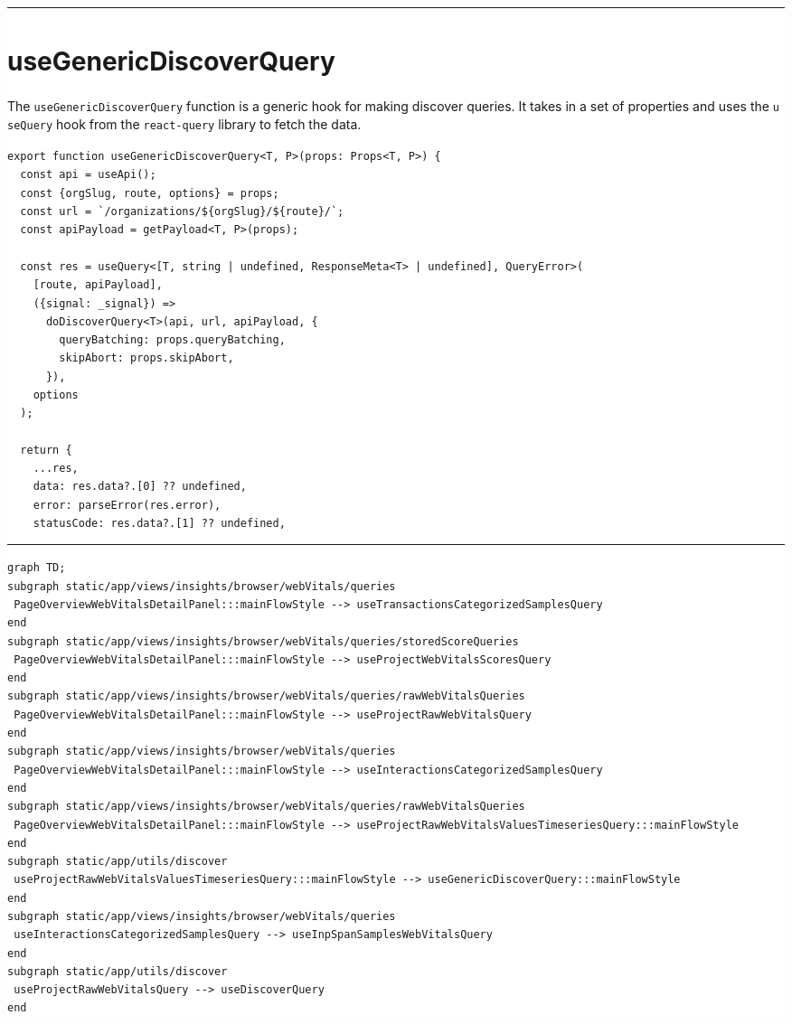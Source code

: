 <SwmSnippet path="/static/app/utils/discover/genericDiscoverQuery.tsx" line="419">

---

# useGenericDiscoverQuery

The `useGenericDiscoverQuery` function is a generic hook for making discover queries. It takes in a set of properties and uses the `useQuery` hook from the `react-query` library to fetch the data.

```tsx
export function useGenericDiscoverQuery<T, P>(props: Props<T, P>) {
  const api = useApi();
  const {orgSlug, route, options} = props;
  const url = `/organizations/${orgSlug}/${route}/`;
  const apiPayload = getPayload<T, P>(props);

  const res = useQuery<[T, string | undefined, ResponseMeta<T> | undefined], QueryError>(
    [route, apiPayload],
    ({signal: _signal}) =>
      doDiscoverQuery<T>(api, url, apiPayload, {
        queryBatching: props.queryBatching,
        skipAbort: props.skipAbort,
      }),
    options
  );

  return {
    ...res,
    data: res.data?.[0] ?? undefined,
    error: parseError(res.error),
    statusCode: res.data?.[1] ?? undefined,
```

---

</SwmSnippet>

```mermaid
graph TD;
subgraph static/app/views/insights/browser/webVitals/queries
 PageOverviewWebVitalsDetailPanel:::mainFlowStyle --> useTransactionsCategorizedSamplesQuery
end
subgraph static/app/views/insights/browser/webVitals/queries/storedScoreQueries
 PageOverviewWebVitalsDetailPanel:::mainFlowStyle --> useProjectWebVitalsScoresQuery
end
subgraph static/app/views/insights/browser/webVitals/queries/rawWebVitalsQueries
 PageOverviewWebVitalsDetailPanel:::mainFlowStyle --> useProjectRawWebVitalsQuery
end
subgraph static/app/views/insights/browser/webVitals/queries
 PageOverviewWebVitalsDetailPanel:::mainFlowStyle --> useInteractionsCategorizedSamplesQuery
end
subgraph static/app/views/insights/browser/webVitals/queries/rawWebVitalsQueries
 PageOverviewWebVitalsDetailPanel:::mainFlowStyle --> useProjectRawWebVitalsValuesTimeseriesQuery:::mainFlowStyle
end
subgraph static/app/utils/discover
 useProjectRawWebVitalsValuesTimeseriesQuery:::mainFlowStyle --> useGenericDiscoverQuery:::mainFlowStyle
end
subgraph static/app/views/insights/browser/webVitals/queries
 useInteractionsCategorizedSamplesQuery --> useInpSpanSamplesWebVitalsQuery
end
subgraph static/app/utils/discover
 useProjectRawWebVitalsQuery --> useDiscoverQuery
end
```